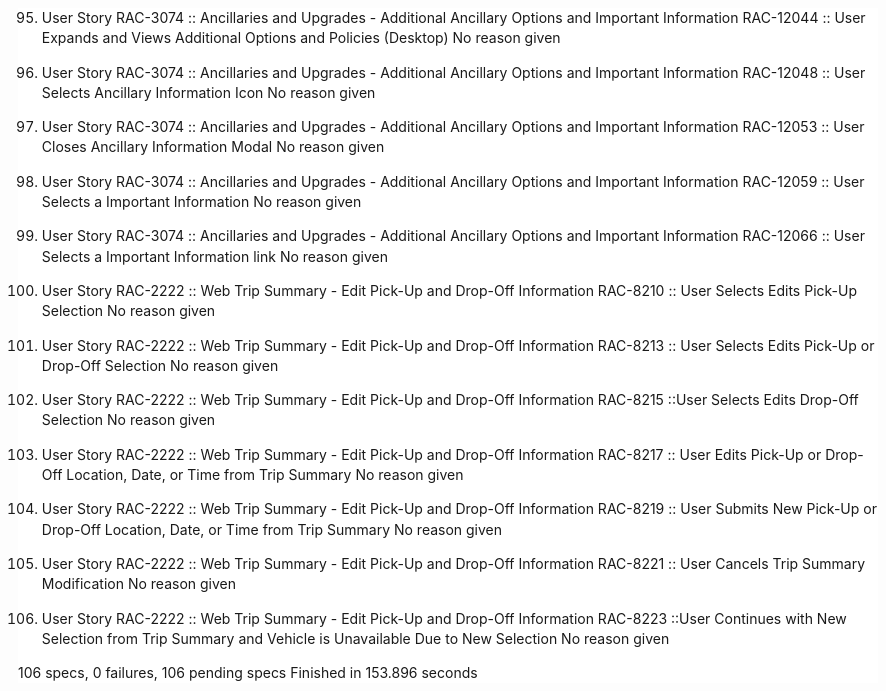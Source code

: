 95) User Story RAC-3074 :: Ancillaries and Upgrades - Additional Ancillary Options and Important Information RAC-12044 :: User Expands and Views Additional Options and Policies (Desktop)
  No reason given


96) User Story RAC-3074 :: Ancillaries and Upgrades - Additional Ancillary Options and Important Information RAC-12048 :: User Selects Ancillary Information Icon 
  No reason given


97) User Story RAC-3074 :: Ancillaries and Upgrades - Additional Ancillary Options and Important Information RAC-12053 :: User Closes Ancillary Information Modal 
  No reason given


98) User Story RAC-3074 :: Ancillaries and Upgrades - Additional Ancillary Options and Important Information RAC-12059 :: User Selects a Important Information 
  No reason given


99) User Story RAC-3074 :: Ancillaries and Upgrades - Additional Ancillary Options and Important Information RAC-12066 :: User Selects a Important Information link 
  No reason given


100) User Story RAC-2222 ::  Web Trip Summary - Edit Pick-Up and Drop-Off Information RAC-8210 :: User Selects Edits Pick-Up Selection
  No reason given


101) User Story RAC-2222 ::  Web Trip Summary - Edit Pick-Up and Drop-Off Information RAC-8213 :: User Selects Edits Pick-Up or Drop-Off Selection 
  No reason given


102) User Story RAC-2222 ::  Web Trip Summary - Edit Pick-Up and Drop-Off Information RAC-8215 ::User Selects Edits Drop-Off Selection 
  No reason given


103) User Story RAC-2222 ::  Web Trip Summary - Edit Pick-Up and Drop-Off Information RAC-8217 :: User Edits Pick-Up or Drop-Off Location, Date, or Time from Trip Summary 
  No reason given


104) User Story RAC-2222 ::  Web Trip Summary - Edit Pick-Up and Drop-Off Information RAC-8219 :: User Submits New Pick-Up or Drop-Off Location, Date, or Time from Trip Summary 
  No reason given


105) User Story RAC-2222 ::  Web Trip Summary - Edit Pick-Up and Drop-Off Information RAC-8221 :: User Cancels Trip Summary Modification 
  No reason given


106) User Story RAC-2222 ::  Web Trip Summary - Edit Pick-Up and Drop-Off Information RAC-8223 ::User Continues with New Selection from Trip Summary and Vehicle is Unavailable Due to New Selection
  No reason given

106 specs, 0 failures, 106 pending specs
Finished in 153.896 seconds
